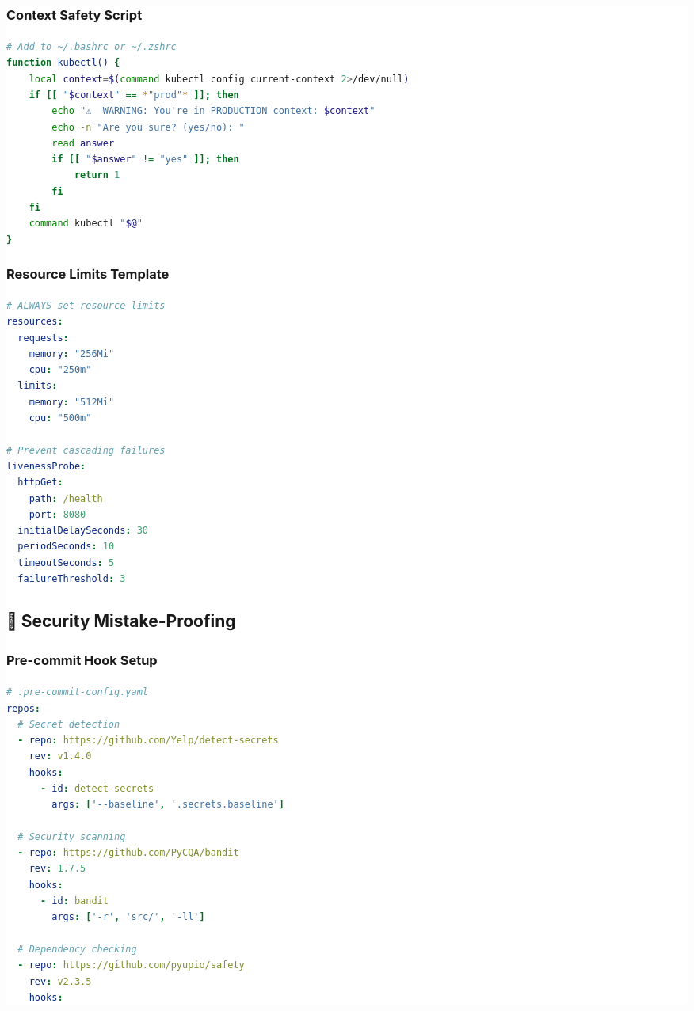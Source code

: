 ### Context Safety Script
```bash
# Add to ~/.bashrc or ~/.zshrc
function kubectl() {
    local context=$(command kubectl config current-context 2>/dev/null)
    if [[ "$context" == *"prod"* ]]; then
        echo "⚠️  WARNING: You're in PRODUCTION context: $context"
        echo -n "Are you sure? (yes/no): "
        read answer
        if [[ "$answer" != "yes" ]]; then
            return 1
        fi
    fi
    command kubectl "$@"
}
```

### Resource Limits Template
```yaml
# ALWAYS set resource limits
resources:
  requests:
    memory: "256Mi"
    cpu: "250m"
  limits:
    memory: "512Mi"
    cpu: "500m"
    
# Prevent cascading failures
livenessProbe:
  httpGet:
    path: /health
    port: 8080
  initialDelaySeconds: 30
  periodSeconds: 10
  timeoutSeconds: 5
  failureThreshold: 3
```

## 🔐 Security Mistake-Proofing

### Pre-commit Hook Setup
```yaml
# .pre-commit-config.yaml
repos:
  # Secret detection
  - repo: https://github.com/Yelp/detect-secrets
    rev: v1.4.0
    hooks:
      - id: detect-secrets
        args: ['--baseline', '.secrets.baseline']
        
  # Security scanning
  - repo: https://github.com/PyCQA/bandit
    rev: 1.7.5
    hooks:
      - id: bandit
        args: ['-r', 'src/', '-ll']
        
  # Dependency checking
  - repo: https://github.com/pyupio/safety
    rev: v2.3.5
    hooks:
```
